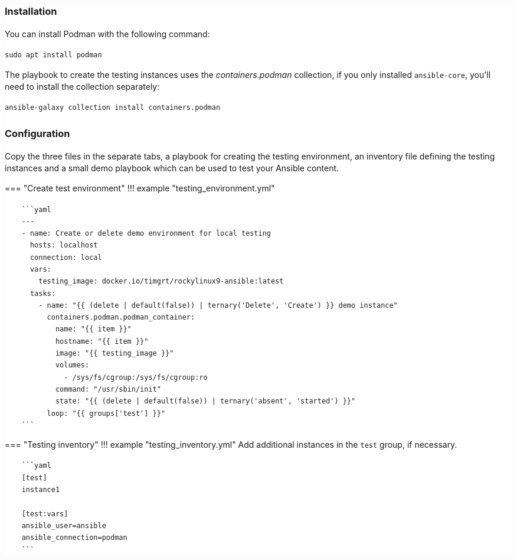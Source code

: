 ### Installation

You can install Podman with the following command:

```console
sudo apt install podman
```

The playbook to create the testing instances uses the *containers.podman* collection, if you only installed `ansible-core`, you'll need to install the collection separately:

```console
ansible-galaxy collection install containers.podman
```

### Configuration

Copy the three files in the separate tabs, a playbook for creating the testing environment, an inventory file defining the testing instances and a small demo playbook which can be used to test your Ansible content.

=== "Create test environment"
    !!! example "testing_environment.yml"

        ```yaml
        ---
        - name: Create or delete demo environment for local testing
          hosts: localhost
          connection: local
          vars:
            testing_image: docker.io/timgrt/rockylinux9-ansible:latest
          tasks:
            - name: "{{ (delete | default(false)) | ternary('Delete', 'Create') }} demo instance"
              containers.podman.podman_container:
                name: "{{ item }}"
                hostname: "{{ item }}"
                image: "{{ testing_image }}"
                volumes:
                  - /sys/fs/cgroup:/sys/fs/cgroup:ro
                command: "/usr/sbin/init"
                state: "{{ (delete | default(false)) | ternary('absent', 'started') }}"
              loop: "{{ groups['test'] }}"
        ```

=== "Testing inventory"
    !!! example "testing_inventory.yml"
        Add additional instances in the `test` group, if necessary.

        ```yaml
        [test]
        instance1

        [test:vars]
        ansible_user=ansible
        ansible_connection=podman
        ```
